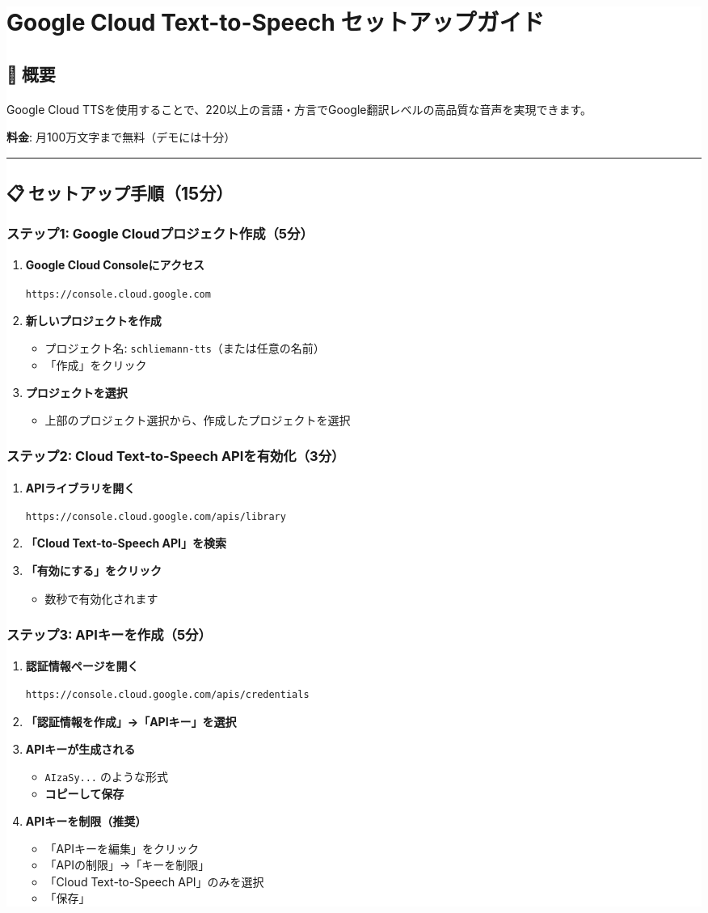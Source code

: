 # Google Cloud Text-to-Speech セットアップガイド

## 🎯 概要

Google Cloud TTSを使用することで、220以上の言語・方言でGoogle翻訳レベルの高品質な音声を実現できます。

**料金**: 月100万文字まで無料（デモには十分）

---

## 📋 セットアップ手順（15分）

### ステップ1: Google Cloudプロジェクト作成（5分）

1. **Google Cloud Consoleにアクセス**
   ```
   https://console.cloud.google.com
   ```

2. **新しいプロジェクトを作成**
   - プロジェクト名: `schliemann-tts`（または任意の名前）
   - 「作成」をクリック

3. **プロジェクトを選択**
   - 上部のプロジェクト選択から、作成したプロジェクトを選択

### ステップ2: Cloud Text-to-Speech APIを有効化（3分）

1. **APIライブラリを開く**
   ```
   https://console.cloud.google.com/apis/library
   ```

2. **「Cloud Text-to-Speech API」を検索**

3. **「有効にする」をクリック**
   - 数秒で有効化されます

### ステップ3: APIキーを作成（5分）

1. **認証情報ページを開く**
   ```
   https://console.cloud.google.com/apis/credentials
   ```

2. **「認証情報を作成」→「APIキー」を選択**

3. **APIキーが生成される**
   - `AIzaSy...` のような形式
   - **コピーして保存**

4. **APIキーを制限（推奨）**
   - 「APIキーを編集」をクリック
   - 「APIの制限」→「キーを制限」
   - 「Cloud Text-to-Speech API」のみを選択
   - 「保存」
